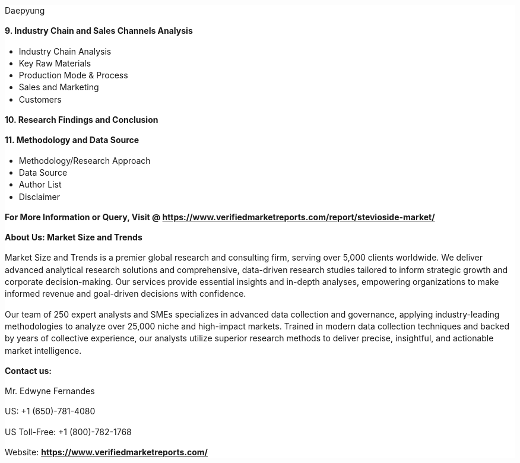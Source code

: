 Daepyung</strong></p><p><strong>9. Industry Chain and Sales Channels Analysis</strong></p><ul><li>Industry Chain Analysis</li><li>Key Raw Materials</li><li>Production Mode &amp; Process</li><li>Sales and Marketing</li><li>Customers</li></ul><p><strong>10. Research Findings and Conclusion</strong></p><p><strong>11. Methodology and Data Source</strong></p><ul><li>Methodology/Research Approach</li><li>Data Source</li><li>Author List</li><li>Disclaimer</li></ul></p><p><strong>For More Information or Query, Visit @ <a href="https://www.verifiedmarketreports.com/report/stevioside-market/">https://www.verifiedmarketreports.com/report/stevioside-market/</a></strong></p><p><strong>About Us: Market Size and Trends</strong></p><p>Market Size and Trends is a premier global research and consulting firm, serving over 5,000 clients worldwide. We deliver advanced analytical research solutions and comprehensive, data-driven research studies tailored to inform strategic growth and corporate decision-making. Our services provide essential insights and in-depth analyses, empowering organizations to make informed revenue and goal-driven decisions with confidence.</p><p>Our team of 250 expert analysts and SMEs specializes in advanced data collection and governance, applying industry-leading methodologies to analyze over 25,000 niche and high-impact markets. Trained in modern data collection techniques and backed by years of collective experience, our analysts utilize superior research methods to deliver precise, insightful, and actionable market intelligence.</p><p><strong>Contact us:</strong></p><p>Mr. Edwyne Fernandes</p><p>US: +1 (650)-781-4080</p><p>US Toll-Free: +1 (800)-782-1768</p><p>Website: <strong><a href="https://www.verifiedmarketreports.com/">https://www.verifiedmarketreports.com/</a></strong></p>
